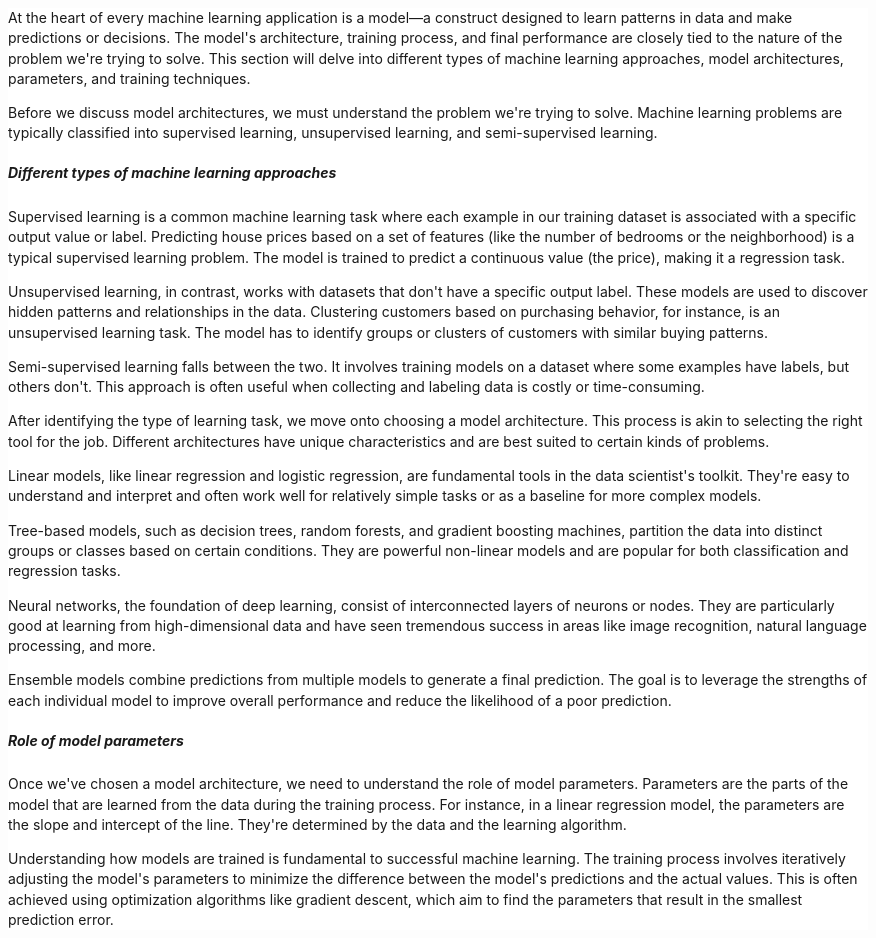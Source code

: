 At the heart of every machine learning application is a model—a construct designed to learn patterns in data and make predictions or decisions. The model's architecture, training process, and final performance are closely tied to the nature of the problem we're trying to solve. This section will delve into different types of machine learning approaches, model architectures, parameters, and training techniques.

Before we discuss model architectures, we must understand the problem we're trying to solve. Machine learning problems are typically classified into supervised learning, unsupervised learning, and semi-supervised learning.

##### Different types of machine learning approaches

Supervised learning is a common machine learning task where each example in our training dataset is associated with a specific output value or label. Predicting house prices based on a set of features (like the number of bedrooms or the neighborhood) is a typical supervised learning problem. The model is trained to predict a continuous value (the price), making it a regression task.

Unsupervised learning, in contrast, works with datasets that don't have a specific output label. These models are used to discover hidden patterns and relationships in the data. Clustering customers based on purchasing behavior, for instance, is an unsupervised learning task. The model has to identify groups or clusters of customers with similar buying patterns.

Semi-supervised learning falls between the two. It involves training models on a dataset where some examples have labels, but others don't. This approach is often useful when collecting and labeling data is costly or time-consuming.

After identifying the type of learning task, we move onto choosing a model architecture. This process is akin to selecting the right tool for the job. Different architectures have unique characteristics and are best suited to certain kinds of problems.

Linear models, like linear regression and logistic regression, are fundamental tools in the data scientist's toolkit. They're easy to understand and interpret and often work well for relatively simple tasks or as a baseline for more complex models.

Tree-based models, such as decision trees, random forests, and gradient boosting machines, partition the data into distinct groups or classes based on certain conditions. They are powerful non-linear models and are popular for both classification and regression tasks.

Neural networks, the foundation of deep learning, consist of interconnected layers of neurons or nodes. They are particularly good at learning from high-dimensional data and have seen tremendous success in areas like image recognition, natural language processing, and more.

Ensemble models combine predictions from multiple models to generate a final prediction. The goal is to leverage the strengths of each individual model to improve overall performance and reduce the likelihood of a poor prediction.

##### Role of model parameters

Once we've chosen a model architecture, we need to understand the role of model parameters. Parameters are the parts of the model that are learned from the data during the training process. For instance, in a linear regression model, the parameters are the slope and intercept of the line. They're determined by the data and the learning algorithm.

Understanding how models are trained is fundamental to successful machine learning. The training process involves iteratively adjusting the model's parameters to minimize the difference between the model's predictions and the actual values. This is often achieved using optimization algorithms like gradient descent, which aim to find the parameters that result in the smallest prediction error.

